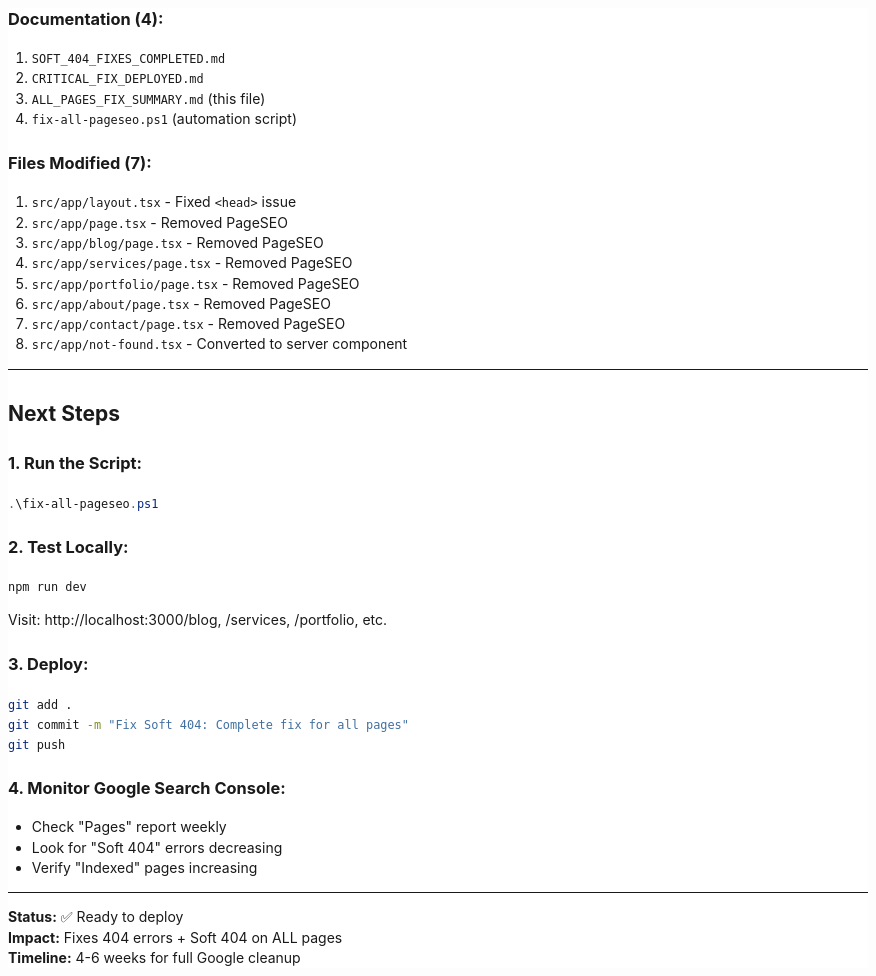 ### **Documentation (4):**
1. `SOFT_404_FIXES_COMPLETED.md`
2. `CRITICAL_FIX_DEPLOYED.md`
3. `ALL_PAGES_FIX_SUMMARY.md` (this file)
4. `fix-all-pageseo.ps1` (automation script)

### **Files Modified (7):**
1. `src/app/layout.tsx` - Fixed `<head>` issue
2. `src/app/page.tsx` - Removed PageSEO
3. `src/app/blog/page.tsx` - Removed PageSEO
4. `src/app/services/page.tsx` - Removed PageSEO
5. `src/app/portfolio/page.tsx` - Removed PageSEO
6. `src/app/about/page.tsx` - Removed PageSEO
7. `src/app/contact/page.tsx` - Removed PageSEO
8. `src/app/not-found.tsx` - Converted to server component

---

## Next Steps

### **1. Run the Script:**
```powershell
.\fix-all-pageseo.ps1
```

### **2. Test Locally:**
```bash
npm run dev
```
Visit: http://localhost:3000/blog, /services, /portfolio, etc.

### **3. Deploy:**
```bash
git add .
git commit -m "Fix Soft 404: Complete fix for all pages"
git push
```

### **4. Monitor Google Search Console:**
- Check "Pages" report weekly
- Look for "Soft 404" errors decreasing
- Verify "Indexed" pages increasing

---

**Status:** ✅ Ready to deploy  
**Impact:** Fixes 404 errors + Soft 404 on ALL pages  
**Timeline:** 4-6 weeks for full Google cleanup
